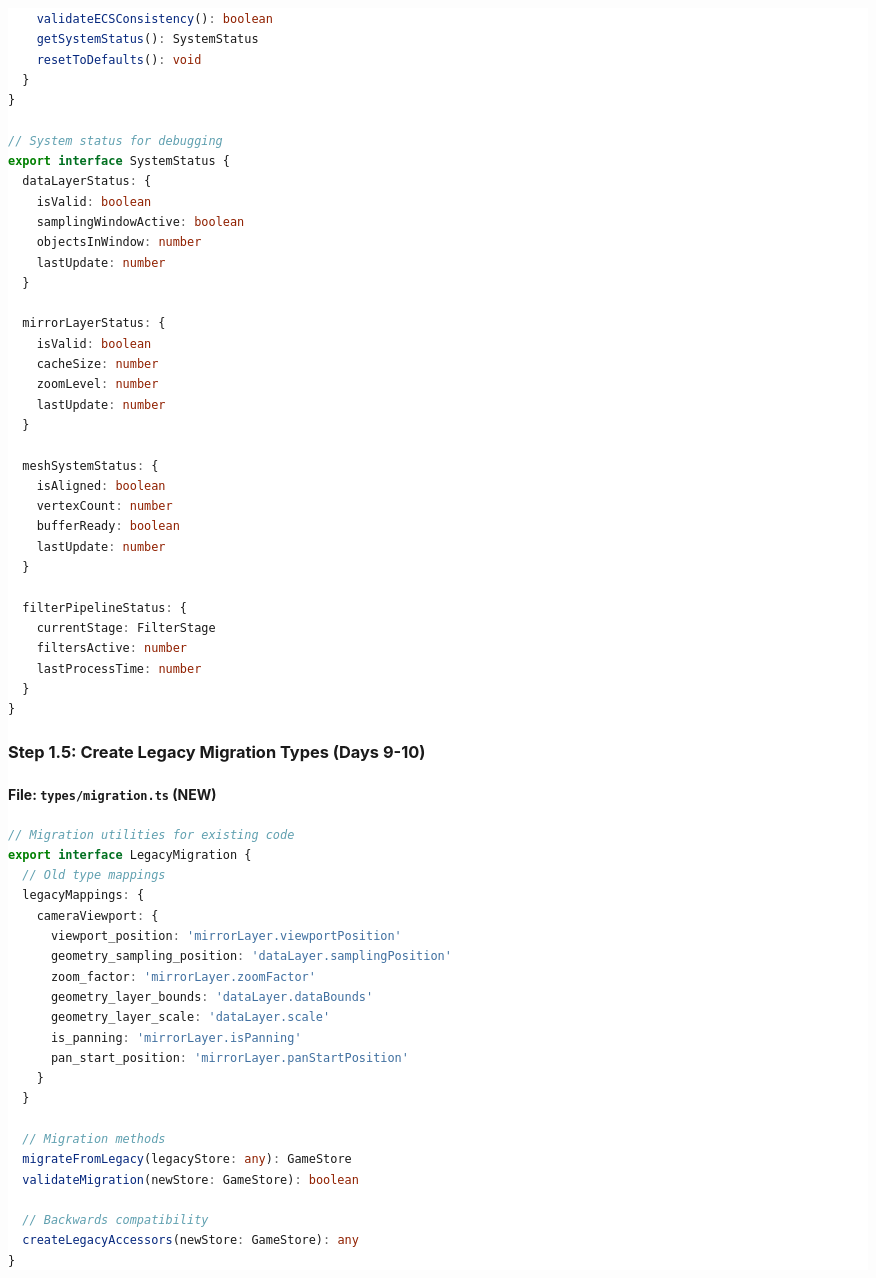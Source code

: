 ```typescript
    validateECSConsistency(): boolean
    getSystemStatus(): SystemStatus
    resetToDefaults(): void
  }
}

// System status for debugging
export interface SystemStatus {
  dataLayerStatus: {
    isValid: boolean
    samplingWindowActive: boolean
    objectsInWindow: number
    lastUpdate: number
  }
  
  mirrorLayerStatus: {
    isValid: boolean
    cacheSize: number
    zoomLevel: number
    lastUpdate: number
  }
  
  meshSystemStatus: {
    isAligned: boolean
    vertexCount: number
    bufferReady: boolean
    lastUpdate: number
  }
  
  filterPipelineStatus: {
    currentStage: FilterStage
    filtersActive: number
    lastProcessTime: number
  }
}
```

### **Step 1.5: Create Legacy Migration Types (Days 9-10)**

#### **File: `types/migration.ts`** (NEW)
```typescript
// Migration utilities for existing code
export interface LegacyMigration {
  // Old type mappings
  legacyMappings: {
    cameraViewport: {
      viewport_position: 'mirrorLayer.viewportPosition'
      geometry_sampling_position: 'dataLayer.samplingPosition'
      zoom_factor: 'mirrorLayer.zoomFactor'
      geometry_layer_bounds: 'dataLayer.dataBounds'
      geometry_layer_scale: 'dataLayer.scale'
      is_panning: 'mirrorLayer.isPanning'
      pan_start_position: 'mirrorLayer.panStartPosition'
    }
  }
  
  // Migration methods
  migrateFromLegacy(legacyStore: any): GameStore
  validateMigration(newStore: GameStore): boolean
  
  // Backwards compatibility
  createLegacyAccessors(newStore: GameStore): any
}
```